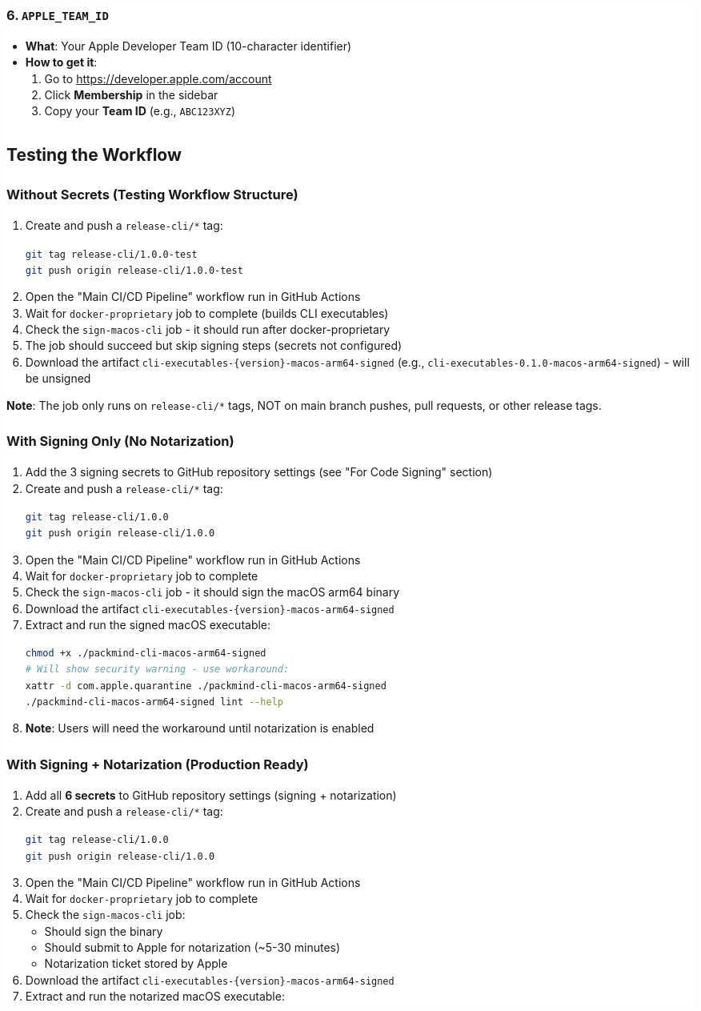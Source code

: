 ### 6. `APPLE_TEAM_ID`

- **What**: Your Apple Developer Team ID (10-character identifier)
- **How to get it**:
  1. Go to https://developer.apple.com/account
  2. Click **Membership** in the sidebar
  3. Copy your **Team ID** (e.g., `ABC123XYZ`)

## Testing the Workflow

### Without Secrets (Testing Workflow Structure)

1. Create and push a `release-cli/*` tag:
   ```bash
   git tag release-cli/1.0.0-test
   git push origin release-cli/1.0.0-test
   ```
2. Open the "Main CI/CD Pipeline" workflow run in GitHub Actions
3. Wait for `docker-proprietary` job to complete (builds CLI executables)
4. Check the `sign-macos-cli` job - it should run after docker-proprietary
5. The job should succeed but skip signing steps (secrets not configured)
6. Download the artifact `cli-executables-{version}-macos-arm64-signed` (e.g., `cli-executables-0.1.0-macos-arm64-signed`) - will be unsigned

**Note**: The job only runs on `release-cli/*` tags, NOT on main branch pushes, pull requests, or other release tags.

### With Signing Only (No Notarization)

1. Add the 3 signing secrets to GitHub repository settings (see "For Code Signing" section)
2. Create and push a `release-cli/*` tag:
   ```bash
   git tag release-cli/1.0.0
   git push origin release-cli/1.0.0
   ```
3. Open the "Main CI/CD Pipeline" workflow run in GitHub Actions
4. Wait for `docker-proprietary` job to complete
5. Check the `sign-macos-cli` job - it should sign the macOS arm64 binary
6. Download the artifact `cli-executables-{version}-macos-arm64-signed`
7. Extract and run the signed macOS executable:
   ```bash
   chmod +x ./packmind-cli-macos-arm64-signed
   # Will show security warning - use workaround:
   xattr -d com.apple.quarantine ./packmind-cli-macos-arm64-signed
   ./packmind-cli-macos-arm64-signed lint --help
   ```
8. **Note**: Users will need the workaround until notarization is enabled

### With Signing + Notarization (Production Ready)

1. Add all **6 secrets** to GitHub repository settings (signing + notarization)
2. Create and push a `release-cli/*` tag:
   ```bash
   git tag release-cli/1.0.0
   git push origin release-cli/1.0.0
   ```
3. Open the "Main CI/CD Pipeline" workflow run in GitHub Actions
4. Wait for `docker-proprietary` job to complete
5. Check the `sign-macos-cli` job:
   - Should sign the binary
   - Should submit to Apple for notarization (~5-30 minutes)
   - Notarization ticket stored by Apple
6. Download the artifact `cli-executables-{version}-macos-arm64-signed`
7. Extract and run the notarized macOS executable:
   ```bash
   ```